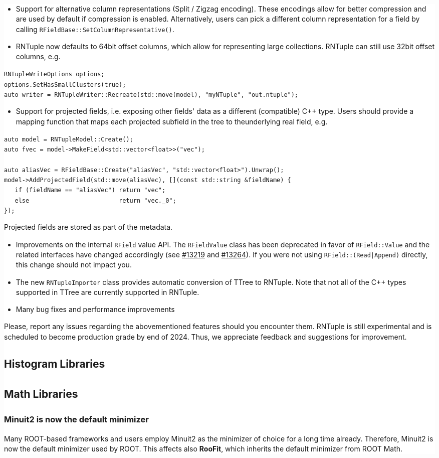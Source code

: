 - Support for alternative column representations (Split / Zigzag encoding).  These encodings allow for better compression and are used by default if compression is enabled.
Alternatively, users can pick a different column representation for a field by calling `RFieldBase::SetColumnRepresentative()`.

- RNTuple now defaults to 64bit offset columns, which allow for representing large collections.
RNTuple can still use 32bit offset columns, e.g.
```
RNTupleWriteOptions options;
options.SetHasSmallClusters(true);
auto writer = RNTupleWriter::Recreate(std::move(model), "myNTuple", "out.ntuple");
```

- Support for projected fields, i.e. exposing other fields' data as a different (compatible) C++ type.
Users should provide a mapping function that maps each projected subfield in the tree to theunderlying real field, e.g.
```
auto model = RNTupleModel::Create();
auto fvec = model->MakeField<std::vector<float>>("vec");

auto aliasVec = RFieldBase::Create("aliasVec", "std::vector<float>").Unwrap();
model->AddProjectedField(std::move(aliasVec), [](const std::string &fieldName) {
   if (fieldName == "aliasVec") return "vec";
   else                         return "vec._0";
});
```
Projected fields are stored as part of the metadata.

- Improvements on the internal `RField` value API.  The `RFieldValue` class has been deprecated in favor of `RField::Value` and the related interfaces have changed accordingly (see [#13219](https://github.com/root-project/root/pull/13219) and [#13264](https://github.com/root-project/root/pull/13264)).
If you were not using `RField::(Read|Append)` directly, this change should not impact you.

- The new `RNTupleImporter` class provides automatic conversion of TTree to RNTuple.
Note that not all of the C++ types supported in TTree are currently supported in RNTuple.

- Many bug fixes and performance improvements

Please, report any issues regarding the abovementioned features should you encounter them.
RNTuple is still experimental and is scheduled to become production grade by end of 2024.
Thus, we appreciate feedback and suggestions for improvement.

## Histogram Libraries


## Math Libraries

### Minuit2 is now the default minimizer

Many ROOT-based frameworks and users employ Minuit2 as the minimizer of choice for a long time already.
Therefore, Minuit2 is now the default minimizer used by ROOT.
This affects also **RooFit**, which inherits the default minimizer from ROOT Math.
